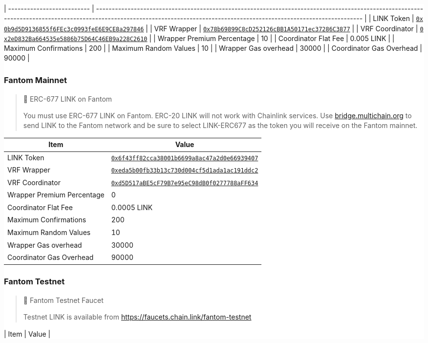 | -------------------------- | -------------------------------------------------------------------------------------------------------------------------------------------------------------------------------------------------------------------------- |
| LINK Token                 | <a class="erc-token-address" id="43113_0x0b9d5D9136855f6FEc3c0993feE6E9CE8a297846" href="https://testnet.snowtrace.io/address/0x0b9d5D9136855f6FEc3c0993feE6E9CE8a297846">`0x0b9d5D9136855f6FEc3c0993feE6E9CE8a297846`</a> |
| VRF Wrapper                | [`0x78b69899C8cD252126cBB1A50171ec37286C3877`](https://testnet.snowtrace.io/address/0x78b69899C8cD252126cBB1A50171ec37286C3877)                                                                                            |
| VRF Coordinator            | [`0x2eD832Ba664535e5886b75D64C46EB9a228C2610`](https://testnet.snowtrace.io/address/0x2eD832Ba664535e5886b75D64C46EB9a228C2610)                                                                                            |
| Wrapper Premium Percentage | 10                                                                                                                                                                                                                         |
| Coordinator Flat Fee       | 0.005 LINK                                                                                                                                                                                                                 |
| Maximum Confirmations      | 200                                                                                                                                                                                                                        |
| Maximum Random Values      | 10                                                                                                                                                                                                                         |
| Wrapper Gas overhead       | 30000                                                                                                                                                                                                                      |
| Coordinator Gas Overhead   | 90000                                                                                                                                                                                                                      |

### Fantom Mainnet

> 🚧 ERC-677 LINK on Fantom
>
> You must use ERC-677 LINK on Fantom. ERC-20 LINK will not work with Chainlink services.
> Use [bridge.multichain.org](https://bridge.multichain.org/#/router) to send LINK to the Fantom network and be sure to select LINK-ERC677 as the token you will receive on the Fantom mainnet.

| Item                       | Value                                                                                                                                                                                                         |
| -------------------------- | ------------------------------------------------------------------------------------------------------------------------------------------------------------------------------------------------------------- |
| LINK Token                 | <a class="erc-token-address" id="250_0x6f43ff82cca38001b6699a8ac47a2d0e66939407" href="https://ftmscan.com/token/0x6f43ff82cca38001b6699a8ac47a2d0e66939407">`0x6f43ff82cca38001b6699a8ac47a2d0e66939407`</a> |
| VRF Wrapper                | [`0xeda5b00fb33b13c730d004cf5d1ada1ac191ddc2`](https://ftmscan.com/address/0xeda5b00fb33b13c730d004cf5d1ada1ac191ddc2)                                                                                        |
| VRF Coordinator            | [`0xd5D517aBE5cF79B7e95eC98dB0f0277788aFF634`](https://ftmscan.com/address/0xd5d517abe5cf79b7e95ec98db0f0277788aff634)                                                                                        |
| Wrapper Premium Percentage | 0                                                                                                                                                                                                             |
| Coordinator Flat Fee       | 0.0005 LINK                                                                                                                                                                                                   |
| Maximum Confirmations      | 200                                                                                                                                                                                                           |
| Maximum Random Values      | 10                                                                                                                                                                                                            |
| Wrapper Gas overhead       | 30000                                                                                                                                                                                                         |
| Coordinator Gas Overhead   | 90000                                                                                                                                                                                                         |

### Fantom Testnet

> 🚰 Fantom Testnet Faucet
>
> Testnet LINK is available from https://faucets.chain.link/fantom-testnet

| Item                       | Value                                                                                                                                                                                                                    |